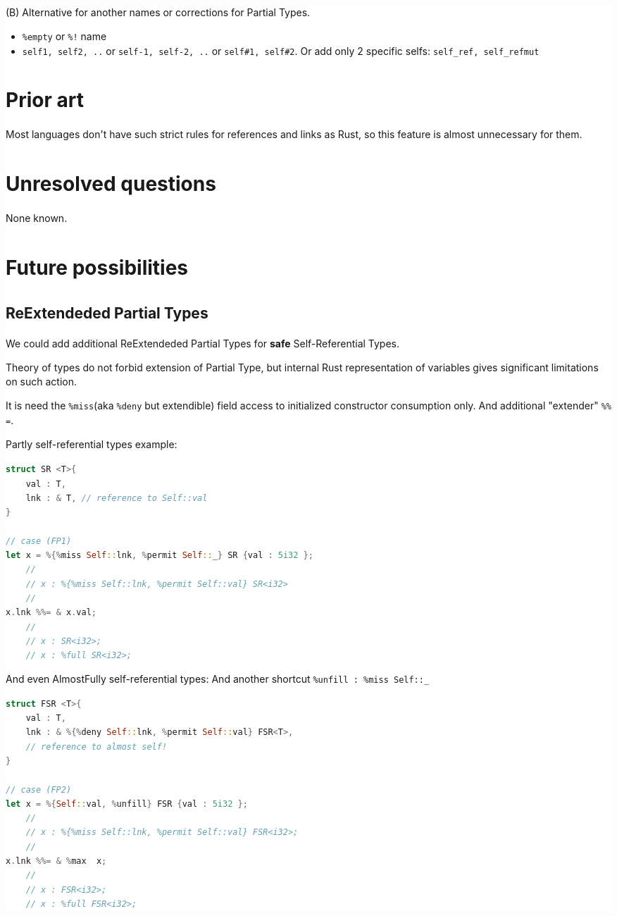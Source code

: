 (B) Alternative for another names or corrections for Partial Types.
 - `%empty` or `%!` name
 - `self1, self2, ..` or `self-1, self-2, ..` or `self#1, self#2`. Or add only 2 specific selfs: `self_ref, self_refmut`


# Prior art
[prior-art]: #prior-art

Most languages don't have such strict rules for references and links as Rust, so this feature is almost unnecessary for them.


# Unresolved questions
[unresolved-questions]: #unresolved-questions

None known.

# Future possibilities
[future-possibilities]: #future-possibilities

## ReExtendeded Partial Types

We could add additional ReExtendeded Partial Types for **safe** Self-Referential Types. 

Theory of types do not forbid extension of Partial Type, but internal Rust representation of variables gives significant limitations on such action.

It is need the `%miss`(aka `%deny` but extendible) field access to initialized constructor consumption only. And additional "extender" `%%=`.

Partly self-referential types example:
```rust
struct SR <T>{
    val : T,
    lnk : & T, // reference to Self::val
}

// case (FP1)
let x = %{%miss Self::lnk, %permit Self::_} SR {val : 5i32 };
    //
    // x : %{%miss Self::lnk, %permit Self::val} SR<i32>
    //
x.lnk %%= & x.val;
    //
    // x : SR<i32>;
    // x : %full SR<i32>;
```
And even AlmostFully self-referential types:
And another shortcut `%unfill : %miss Self::_`

```rust
struct FSR <T>{
    val : T,
    lnk : & %{%deny Self::lnk, %permit Self::val} FSR<T>, 
    // reference to almost self!
}

// case (FP2)
let x = %{Self::val, %unfill} FSR {val : 5i32 };
    //
    // x : %{%miss Self::lnk, %permit Self::val} FSR<i32>;
    //
x.lnk %%= & %max  x;
    //
    // x : FSR<i32>;
    // x : %full FSR<i32>;
```

[summary]: #summary
[motivation]: #motivation
[guide-level-explanation]: #guide-level-explanation
[reference-level-explanation]: #reference-level-explanation
[drawbacks]: #drawbacks
[rationale-and-alternatives]: #rationale-and-alternatives